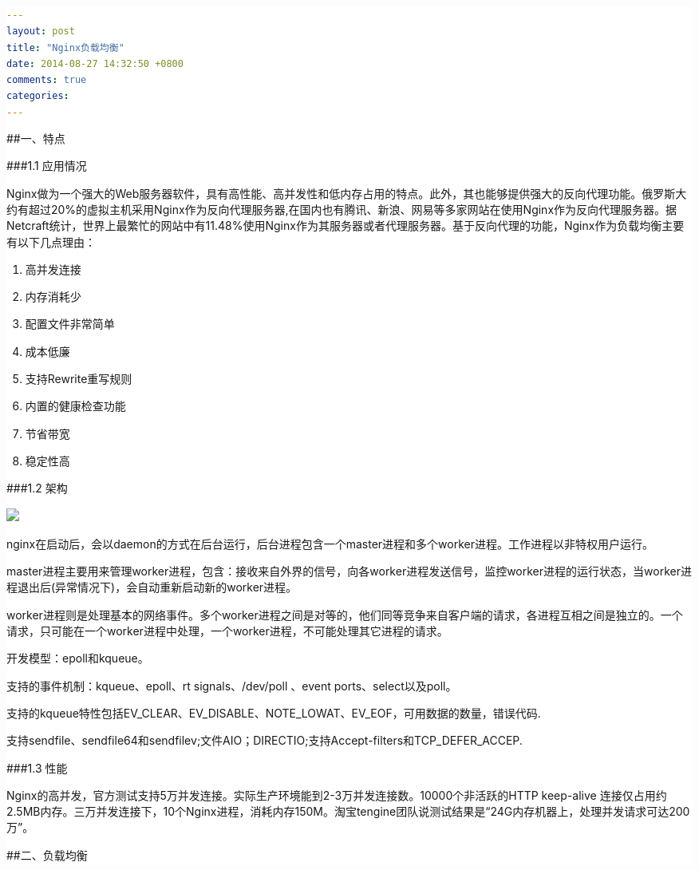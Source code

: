 ```yaml
---
layout: post
title: "Nginx负载均衡"
date: 2014-08-27 14:32:50 +0800
comments: true
categories: 
---
```


##一、特点

###1.1 应用情况

Nginx做为一个强大的Web服务器软件，具有高性能、高并发性和低内存占用的特点。此外，其也能够提供强大的反向代理功能。俄罗斯大约有超过20%的虚拟主机采用Nginx作为反向代理服务器,在国内也有腾讯、新浪、网易等多家网站在使用Nginx作为反向代理服务器。据Netcraft统计，世界上最繁忙的网站中有11.48%使用Nginx作为其服务器或者代理服务器。基于反向代理的功能，Nginx作为负载均衡主要有以下几点理由：

1. 高并发连接

2. 内存消耗少

3. 配置文件非常简单

4. 成本低廉

5. 支持Rewrite重写规则

6. 内置的健康检查功能

7. 节省带宽

8. 稳定性高



###1.2 架构

![](/blog_images/images/ngx_arch.jpg "")

nginx在启动后，会以daemon的方式在后台运行，后台进程包含一个master进程和多个worker进程。工作进程以非特权用户运行。

master进程主要用来管理worker进程，包含：接收来自外界的信号，向各worker进程发送信号，监控worker进程的运行状态，当worker进程退出后(异常情况下)，会自动重新启动新的worker进程。

worker进程则是处理基本的网络事件。多个worker进程之间是对等的，他们同等竞争来自客户端的请求，各进程互相之间是独立的。一个请求，只可能在一个worker进程中处理，一个worker进程，不可能处理其它进程的请求。

开发模型：epoll和kqueue。

支持的事件机制：kqueue、epoll、rt signals、/dev/poll 、event ports、select以及poll。

支持的kqueue特性包括EV_CLEAR、EV_DISABLE、NOTE_LOWAT、EV_EOF，可用数据的数量，错误代码.

支持sendfile、sendfile64和sendfilev;文件AIO；DIRECTIO;支持Accept-filters和TCP_DEFER_ACCEP.

###1.3 性能

Nginx的高并发，官方测试支持5万并发连接。实际生产环境能到2-3万并发连接数。10000个非活跃的HTTP keep-alive 连接仅占用约2.5MB内存。三万并发连接下，10个Nginx进程，消耗内存150M。淘宝tengine团队说测试结果是“24G内存机器上，处理并发请求可达200万”。

##二、负载均衡
